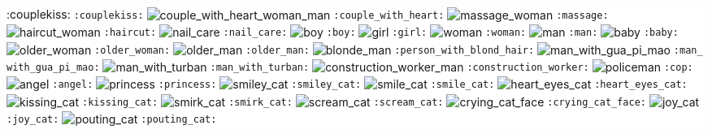 <tr>
<td>:couplekiss: <code>:couplekiss:</code></td>
<td><img alt="couple_with_heart_woman_man" src="https://github.githubassets.com/images/icons/emoji/unicode/1f491.png" ðŸ’‘ height="20" width="20" align="absmiddle"/> <code>:couple_with_heart:</code></td>
<td><img alt="massage_woman" src="https://github.githubassets.com/images/icons/emoji/unicode/1f486.png" ðŸ’† height="20" width="20" align="absmiddle"/> <code>:massage:</code></td>
</tr>
<tr>
<td><img alt="haircut_woman" src="https://github.githubassets.com/images/icons/emoji/unicode/1f487.png" ðŸ’‡ height="20" width="20" align="absmiddle"/> <code>:haircut:</code></td>
<td><img alt="nail_care" src="https://github.githubassets.com/images/icons/emoji/unicode/1f485.png" ðŸ’… height="20" width="20" align="absmiddle"/> <code>:nail_care:</code></td>
<td><img alt="boy" src="https://github.githubassets.com/images/icons/emoji/unicode/1f466.png" ðŸ‘¦ height="20" width="20" align="absmiddle"/> <code>:boy:</code></td>
</tr>
<tr>
<td><img alt="girl" src="https://github.githubassets.com/images/icons/emoji/unicode/1f467.png" ðŸ‘§ height="20" width="20" align="absmiddle"/> <code>:girl:</code></td>
<td><img alt="woman" src="https://github.githubassets.com/images/icons/emoji/unicode/1f469.png" ðŸ‘© height="20" width="20" align="absmiddle"/> <code>:woman:</code></td>
<td><img alt="man" src="https://github.githubassets.com/images/icons/emoji/unicode/1f468.png" ðŸ‘¨ height="20" width="20" align="absmiddle"/> <code>:man:</code></td>
</tr>
<tr>
<td><img alt="baby" src="https://github.githubassets.com/images/icons/emoji/unicode/1f476.png" ðŸ‘¶ height="20" width="20" align="absmiddle"/> <code>:baby:</code></td>
<td><img alt="older_woman" src="https://github.githubassets.com/images/icons/emoji/unicode/1f475.png" ðŸ‘µ height="20" width="20" align="absmiddle"/> <code>:older_woman:</code></td>
<td><img alt="older_man" src="https://github.githubassets.com/images/icons/emoji/unicode/1f474.png" ðŸ‘´ height="20" width="20" align="absmiddle"/> <code>:older_man:</code></td>
</tr>
<tr>
<td><img alt="blonde_man" src="https://github.githubassets.com/images/icons/emoji/unicode/1f471.png" ðŸ‘± height="20" width="20" align="absmiddle"/> <code>:person_with_blond_hair:</code></td>
<td><img alt="man_with_gua_pi_mao" src="https://github.githubassets.com/images/icons/emoji/unicode/1f472.png" ðŸ‘² height="20" width="20" align="absmiddle"/> <code>:man_with_gua_pi_mao:</code></td>
<td><img alt="man_with_turban" src="https://github.githubassets.com/images/icons/emoji/unicode/1f473.png" ðŸ‘³ height="20" width="20" align="absmiddle"/> <code>:man_with_turban:</code></td>
</tr>
<tr>
<td><img alt="construction_worker_man" src="https://github.githubassets.com/images/icons/emoji/unicode/1f477.png" ðŸ‘· height="20" width="20" align="absmiddle"/> <code>:construction_worker:</code></td>
<td><img alt="policeman" src="https://github.githubassets.com/images/icons/emoji/unicode/1f46e.png" ðŸ‘® height="20" width="20" align="absmiddle"/> <code>:cop:</code></td>
<td><img alt="angel" src="https://github.githubassets.com/images/icons/emoji/unicode/1f47c.png" ðŸ‘¼ height="20" width="20" align="absmiddle"/> <code>:angel:</code></td>
</tr>
<tr>
<td><img alt="princess" src="https://github.githubassets.com/images/icons/emoji/unicode/1f478.png" ðŸ‘¸ height="20" width="20" align="absmiddle"/> <code>:princess:</code></td>
<td><img alt="smiley_cat" src="https://github.githubassets.com/images/icons/emoji/unicode/1f63a.png" ðŸ˜º height="20" width="20" align="absmiddle"/> <code>:smiley_cat:</code></td>
<td><img alt="smile_cat" src="https://github.githubassets.com/images/icons/emoji/unicode/1f638.png" ðŸ˜¸ height="20" width="20" align="absmiddle"/> <code>:smile_cat:</code></td>
</tr>
<tr>
<td><img alt="heart_eyes_cat" src="https://github.githubassets.com/images/icons/emoji/unicode/1f63b.png" ðŸ˜» height="20" width="20" align="absmiddle"/> <code>:heart_eyes_cat:</code></td>
<td><img alt="kissing_cat" src="https://github.githubassets.com/images/icons/emoji/unicode/1f63d.png" ðŸ˜½ height="20" width="20" align="absmiddle"/> <code>:kissing_cat:</code></td>
<td><img alt="smirk_cat" src="https://github.githubassets.com/images/icons/emoji/unicode/1f63c.png" ðŸ˜¼ height="20" width="20" align="absmiddle"/> <code>:smirk_cat:</code></td>
</tr>
<tr>
<td><img alt="scream_cat" src="https://github.githubassets.com/images/icons/emoji/unicode/1f640.png" ðŸ™€ height="20" width="20" align="absmiddle"/> <code>:scream_cat:</code></td>
<td><img alt="crying_cat_face" src="https://github.githubassets.com/images/icons/emoji/unicode/1f63f.png" ðŸ˜¿ height="20" width="20" align="absmiddle"/> <code>:crying_cat_face:</code></td>
<td><img alt="joy_cat" src="https://github.githubassets.com/images/icons/emoji/unicode/1f639.png" ðŸ˜¹ height="20" width="20" align="absmiddle"/> <code>:joy_cat:</code></td>
</tr>
<tr>
<td><img alt="pouting_cat" src="https://github.githubassets.com/images/icons/emoji/unicode/1f63e.png" ðŸ˜¾ height="20" width="20" align="absmiddle"/> <code>:pouting_cat:</code></td>